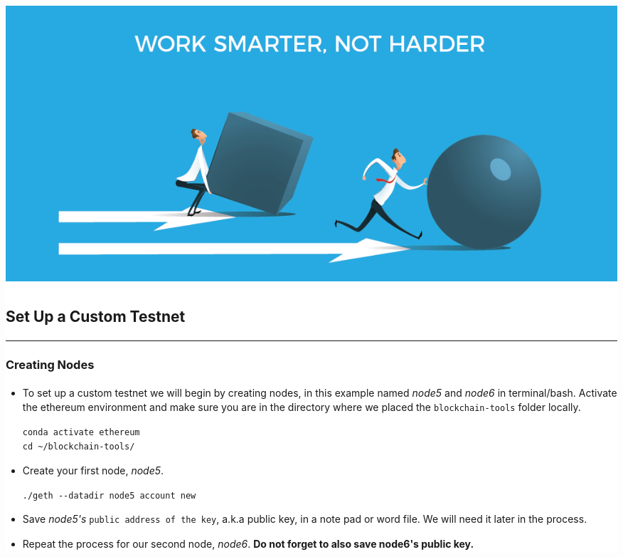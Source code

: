 ![Background](screenshots/Work-Smarter-Not-Harder.png)


## Set Up a Custom Testnet
____
### Creating Nodes
* To set up a custom testnet we will begin by creating nodes, in this example named _node5_ and _node6_ in terminal/bash. Activate the ethereum environment and make sure you are in the directory where we placed the `blockchain-tools` folder locally.

  ```shell
  conda activate ethereum
  cd ~/blockchain-tools/
  ```


* Create your first node, _node5_.

  ```shell
  ./geth --datadir node5 account new
  ```
  
* Save _node5's_ `public address of the key`, a.k.a public key, in a note pad or word file. We will need it later in the process.
* Repeat the process for our second node, _node6_. **Do not forget to also save node6's public key.**
